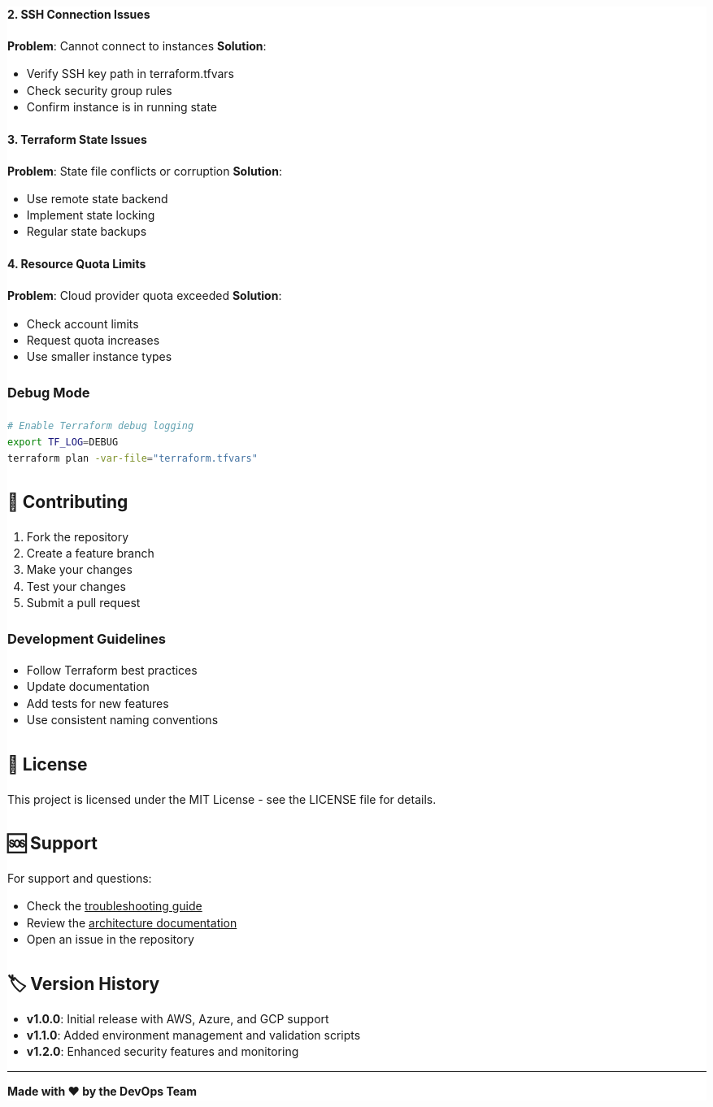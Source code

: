#### 2. SSH Connection Issues
**Problem**: Cannot connect to instances
**Solution**:
- Verify SSH key path in terraform.tfvars
- Check security group rules
- Confirm instance is in running state

#### 3. Terraform State Issues
**Problem**: State file conflicts or corruption
**Solution**:
- Use remote state backend
- Implement state locking
- Regular state backups

#### 4. Resource Quota Limits
**Problem**: Cloud provider quota exceeded
**Solution**:
- Check account limits
- Request quota increases
- Use smaller instance types

### Debug Mode
```bash
# Enable Terraform debug logging
export TF_LOG=DEBUG
terraform plan -var-file="terraform.tfvars"
```

## 📝 Contributing

1. Fork the repository
2. Create a feature branch
3. Make your changes
4. Test your changes
5. Submit a pull request

### Development Guidelines
- Follow Terraform best practices
- Update documentation
- Add tests for new features
- Use consistent naming conventions

## 📄 License

This project is licensed under the MIT License - see the LICENSE file for details.

## 🆘 Support

For support and questions:
- Check the [troubleshooting guide](docs/troubleshooting.md)
- Review the [architecture documentation](docs/architecture.md)
- Open an issue in the repository

## 🏷️ Version History

- **v1.0.0**: Initial release with AWS, Azure, and GCP support
- **v1.1.0**: Added environment management and validation scripts
- **v1.2.0**: Enhanced security features and monitoring

---

**Made with ❤️ by the DevOps Team**